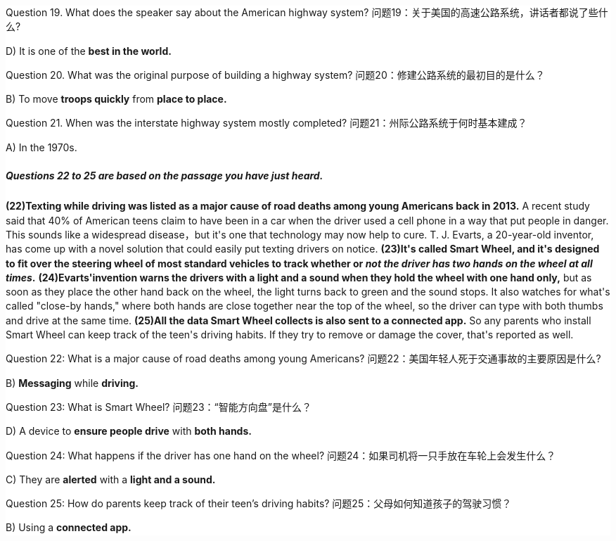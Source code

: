 Question 19. What does the speaker say about the American highway system?
问题19：关于美国的高速公路系统，讲话者都说了些什么?

D) It is one of the **best in the world.**

Question 20. What was the original purpose of building a highway system?
问题20：修建公路系统的最初目的是什么？

B) To move **troops quickly** from **place to place.**

Question 21. When was the interstate highway system mostly completed?
问题21：州际公路系统于何时基本建成？

A) In the 1970s.

##### Questions 22 to 25 are based on the passage you have just heard.

**(22)Texting while driving was listed as a major cause of road deaths among young Americans back in 2013.**
A recent study said that 40% of American teens claim to have been in a car when the driver used a cell phone in a way that put people in danger.
This sounds like a widespread disease，but it's one that technology may now help to cure.
T. J. Evarts, a 20-year-old inventor, has come up with a novel solution that could easily put texting drivers on notice.
**(23)It's called Smart Wheel, and it's designed to fit over the steering wheel of most standard vehicles
to track whether or *not the driver has two hands on the wheel at all times*.**
**(24)Evarts'invention warns the drivers with a light and a sound when they hold the wheel with one hand only,**
but as soon as they place the other hand back on the wheel, the light turns back to green and the sound stops.
It also watches for what's called "close-by hands," where both hands are close together near the top of the wheel,
so the driver can type with both thumbs and drive at the same time.
**(25)All the data Smart Wheel collects is also sent to a connected app.**
So any parents who install Smart Wheel can keep track of the teen's driving habits.
If they try to remove or damage the cover, that's reported as well.

Question 22: What is a major cause of road deaths among young Americans?
问题22：美国年轻人死于交通事故的主要原因是什么?

B) **Messaging** while **driving.**

Question 23: What is Smart Wheel?
问题23：“智能方向盘”是什么？

D) A device to **ensure people drive** with **both hands.**

Question 24: What happens if the driver has one hand on the wheel?
问题24：如果司机将一只手放在车轮上会发生什么？

C) They are **alerted** with a **light and a sound.**

Question 25: How do parents keep track of their teen’s driving habits?
问题25：父母如何知道孩子的驾驶习惯？

B) Using a **connected app.**